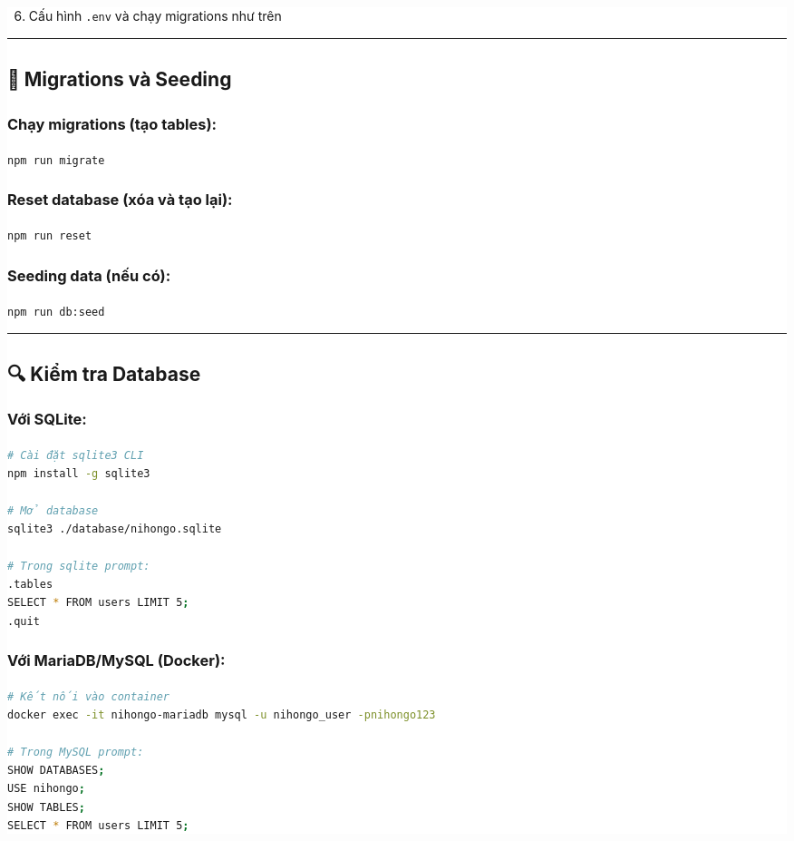 6. Cấu hình `.env` và chạy migrations như trên

---

## 🔄 Migrations và Seeding

### Chạy migrations (tạo tables):

```bash
npm run migrate
```

### Reset database (xóa và tạo lại):

```bash
npm run reset
```

### Seeding data (nếu có):

```bash
npm run db:seed
```

---

## 🔍 Kiểm tra Database

### Với SQLite:

```bash
# Cài đặt sqlite3 CLI
npm install -g sqlite3

# Mở database
sqlite3 ./database/nihongo.sqlite

# Trong sqlite prompt:
.tables
SELECT * FROM users LIMIT 5;
.quit
```

### Với MariaDB/MySQL (Docker):

```bash
# Kết nối vào container
docker exec -it nihongo-mariadb mysql -u nihongo_user -pnihongo123

# Trong MySQL prompt:
SHOW DATABASES;
USE nihongo;
SHOW TABLES;
SELECT * FROM users LIMIT 5;
```
